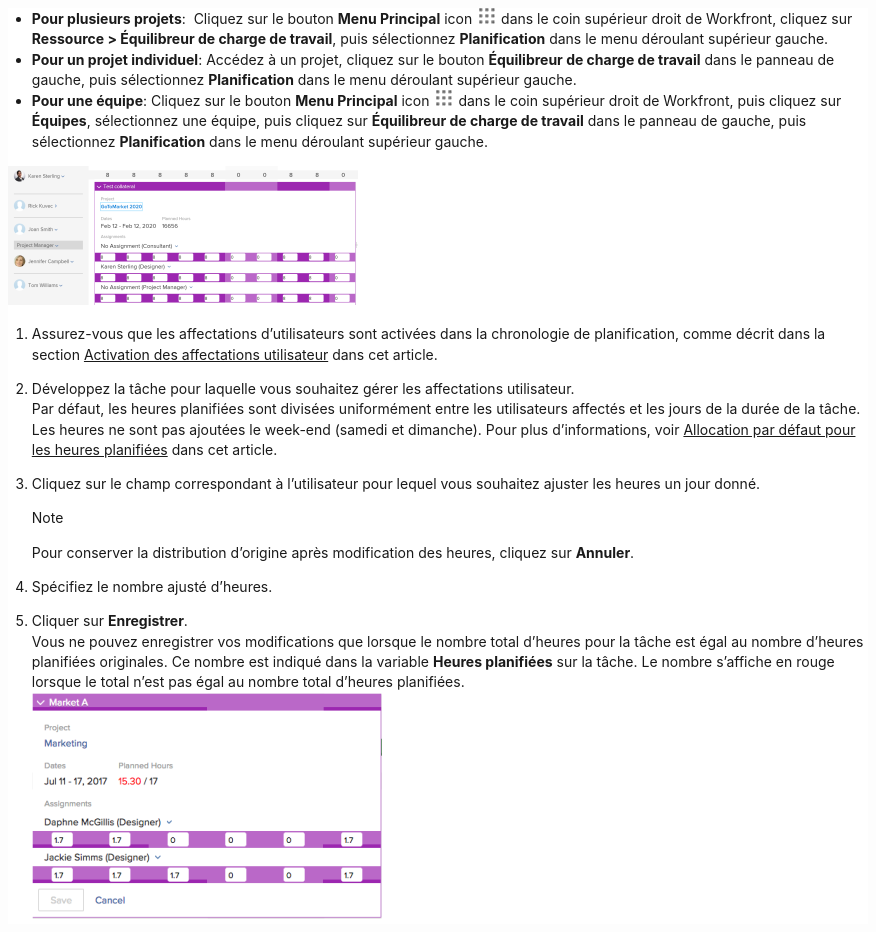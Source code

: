    * **Pour plusieurs projets**:  Cliquez sur le bouton **Menu Principal** icon ![](assets/main-menu-icon.png) dans le coin supérieur droit de Workfront, cliquez sur **Ressource > Équilibreur de charge de travail**, puis sélectionnez **Planification** dans le menu déroulant supérieur gauche.
   * **Pour un projet individuel**: Accédez à un projet, cliquez sur le bouton **Équilibreur de charge de travail** dans le panneau de gauche, puis sélectionnez **Planification** dans le menu déroulant supérieur gauche.
   * **Pour une équipe**: Cliquez sur le bouton **Menu Principal** icon ![](assets/main-menu-icon.png) dans le coin supérieur droit de Workfront, puis cliquez sur **Équipes**, sélectionnez une équipe, puis cliquez sur **Équilibreur de charge de travail** dans le panneau de gauche, puis sélectionnez **Planification** dans le menu déroulant supérieur gauche.

   ![schedule_contours.png](assets/scheduling-contours-350x139.png)

1. Assurez-vous que les affectations d’utilisateurs sont activées dans la chronologie de planification, comme décrit dans la section [Activation des affectations utilisateur](#enable-user-allocations) dans cet article.
1. Développez la tâche pour laquelle vous souhaitez gérer les affectations utilisateur.\
   Par défaut, les heures planifiées sont divisées uniformément entre les utilisateurs affectés et les jours de la durée de la tâche. Les heures ne sont pas ajoutées le week-end (samedi et dimanche). Pour plus d’informations, voir [Allocation par défaut pour les heures planifiées](#default-allocation-for-planned-hours) dans cet article.

1. Cliquez sur le champ correspondant à l’utilisateur pour lequel vous souhaitez ajuster les heures un jour donné.

   >[!NOTE]
   >
   >Pour conserver la distribution d’origine après modification des heures, cliquez sur **Annuler**.

1. Spécifiez le nombre ajusté d’heures.
1. Cliquer sur **Enregistrer**.\
   Vous ne pouvez enregistrer vos modifications que lorsque le nombre total d’heures pour la tâche est égal au nombre d’heures planifiées originales. Ce nombre est indiqué dans la variable **Heures planifiées** sur la tâche. Le nombre s’affiche en rouge lorsque le total n’est pas égal au nombre total d’heures planifiées.\
   ![resource_allocation_extended_modified.png](assets/resource-allocation-expanded-modified-350x226.png)
